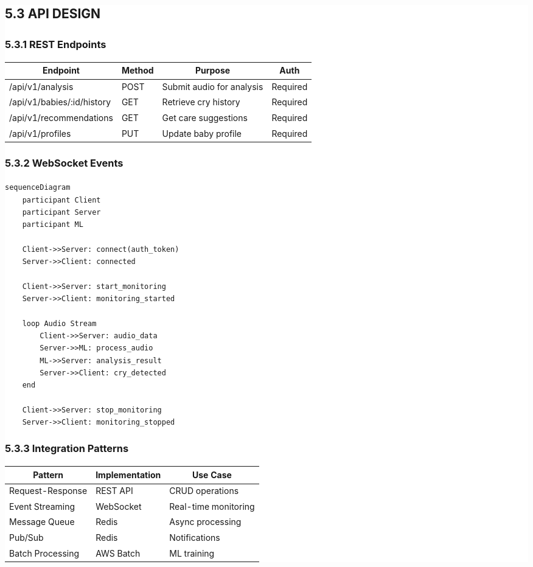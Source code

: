 ## 5.3 API DESIGN

### 5.3.1 REST Endpoints

| Endpoint | Method | Purpose | Auth |
|----------|---------|---------|------|
| /api/v1/analysis | POST | Submit audio for analysis | Required |
| /api/v1/babies/:id/history | GET | Retrieve cry history | Required |
| /api/v1/recommendations | GET | Get care suggestions | Required |
| /api/v1/profiles | PUT | Update baby profile | Required |

### 5.3.2 WebSocket Events

```mermaid
sequenceDiagram
    participant Client
    participant Server
    participant ML
    
    Client->>Server: connect(auth_token)
    Server->>Client: connected
    
    Client->>Server: start_monitoring
    Server->>Client: monitoring_started
    
    loop Audio Stream
        Client->>Server: audio_data
        Server->>ML: process_audio
        ML->>Server: analysis_result
        Server->>Client: cry_detected
    end
    
    Client->>Server: stop_monitoring
    Server->>Client: monitoring_stopped
```

### 5.3.3 Integration Patterns

| Pattern | Implementation | Use Case |
|---------|---------------|-----------|
| Request-Response | REST API | CRUD operations |
| Event Streaming | WebSocket | Real-time monitoring |
| Message Queue | Redis | Async processing |
| Pub/Sub | Redis | Notifications |
| Batch Processing | AWS Batch | ML training |
